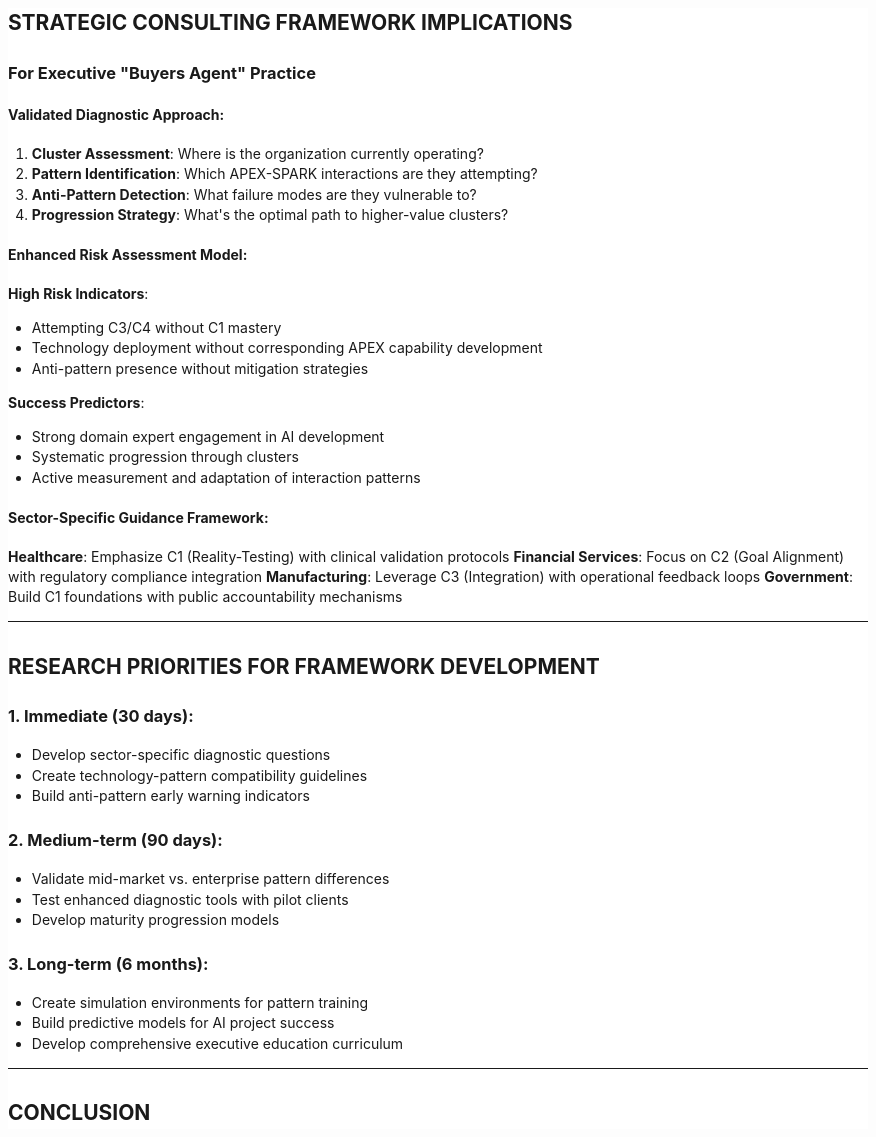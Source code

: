 
## **STRATEGIC CONSULTING FRAMEWORK IMPLICATIONS**

### **For Executive "Buyers Agent" Practice**

#### **Validated Diagnostic Approach**:
1. **Cluster Assessment**: Where is the organization currently operating?
2. **Pattern Identification**: Which APEX-SPARK interactions are they attempting?
3. **Anti-Pattern Detection**: What failure modes are they vulnerable to?
4. **Progression Strategy**: What's the optimal path to higher-value clusters?

#### **Enhanced Risk Assessment Model**:
**High Risk Indicators**:
- Attempting C3/C4 without C1 mastery
- Technology deployment without corresponding APEX capability development
- Anti-pattern presence without mitigation strategies

**Success Predictors**:
- Strong domain expert engagement in AI development
- Systematic progression through clusters
- Active measurement and adaptation of interaction patterns

#### **Sector-Specific Guidance Framework**:
**Healthcare**: Emphasize C1 (Reality-Testing) with clinical validation protocols
**Financial Services**: Focus on C2 (Goal Alignment) with regulatory compliance integration
**Manufacturing**: Leverage C3 (Integration) with operational feedback loops
**Government**: Build C1 foundations with public accountability mechanisms

---

## **RESEARCH PRIORITIES FOR FRAMEWORK DEVELOPMENT**

### **1. Immediate (30 days)**:
- Develop sector-specific diagnostic questions
- Create technology-pattern compatibility guidelines
- Build anti-pattern early warning indicators

### **2. Medium-term (90 days)**:
- Validate mid-market vs. enterprise pattern differences
- Test enhanced diagnostic tools with pilot clients
- Develop maturity progression models

### **3. Long-term (6 months)**:
- Create simulation environments for pattern training
- Build predictive models for AI project success
- Develop comprehensive executive education curriculum

---

## **CONCLUSION**
